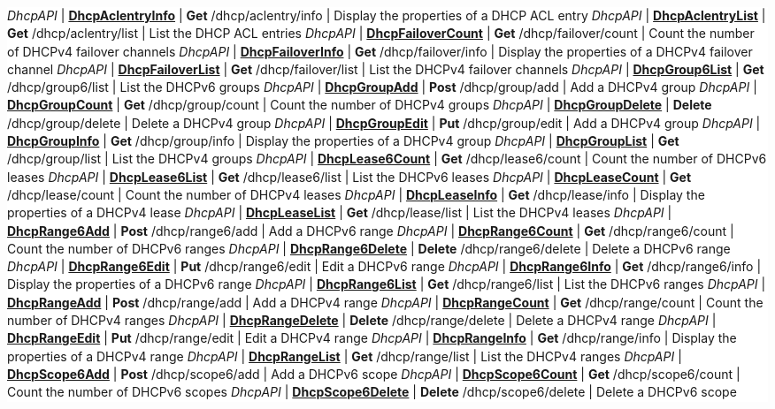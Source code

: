 *DhcpAPI* | [**DhcpAclentryInfo**](docs/DhcpAPI.md#dhcpaclentryinfo) | **Get** /dhcp/aclentry/info | Display the properties of a DHCP ACL entry
*DhcpAPI* | [**DhcpAclentryList**](docs/DhcpAPI.md#dhcpaclentrylist) | **Get** /dhcp/aclentry/list | List the DHCP ACL entries
*DhcpAPI* | [**DhcpFailoverCount**](docs/DhcpAPI.md#dhcpfailovercount) | **Get** /dhcp/failover/count | Count the number of DHCPv4 failover channels
*DhcpAPI* | [**DhcpFailoverInfo**](docs/DhcpAPI.md#dhcpfailoverinfo) | **Get** /dhcp/failover/info | Display the properties of a DHCPv4 failover channel
*DhcpAPI* | [**DhcpFailoverList**](docs/DhcpAPI.md#dhcpfailoverlist) | **Get** /dhcp/failover/list | List the DHCPv4 failover channels
*DhcpAPI* | [**DhcpGroup6List**](docs/DhcpAPI.md#dhcpgroup6list) | **Get** /dhcp/group6/list | List the DHCPv6 groups
*DhcpAPI* | [**DhcpGroupAdd**](docs/DhcpAPI.md#dhcpgroupadd) | **Post** /dhcp/group/add | Add a DHCPv4 group
*DhcpAPI* | [**DhcpGroupCount**](docs/DhcpAPI.md#dhcpgroupcount) | **Get** /dhcp/group/count | Count the number of DHCPv4 groups
*DhcpAPI* | [**DhcpGroupDelete**](docs/DhcpAPI.md#dhcpgroupdelete) | **Delete** /dhcp/group/delete | Delete a DHCPv4 group
*DhcpAPI* | [**DhcpGroupEdit**](docs/DhcpAPI.md#dhcpgroupedit) | **Put** /dhcp/group/edit | Add a DHCPv4 group
*DhcpAPI* | [**DhcpGroupInfo**](docs/DhcpAPI.md#dhcpgroupinfo) | **Get** /dhcp/group/info | Display the properties of a DHCPv4 group
*DhcpAPI* | [**DhcpGroupList**](docs/DhcpAPI.md#dhcpgrouplist) | **Get** /dhcp/group/list | List the DHCPv4 groups
*DhcpAPI* | [**DhcpLease6Count**](docs/DhcpAPI.md#dhcplease6count) | **Get** /dhcp/lease6/count | Count the number of DHCPv6 leases
*DhcpAPI* | [**DhcpLease6List**](docs/DhcpAPI.md#dhcplease6list) | **Get** /dhcp/lease6/list | List the DHCPv6 leases
*DhcpAPI* | [**DhcpLeaseCount**](docs/DhcpAPI.md#dhcpleasecount) | **Get** /dhcp/lease/count | Count the number of DHCPv4 leases
*DhcpAPI* | [**DhcpLeaseInfo**](docs/DhcpAPI.md#dhcpleaseinfo) | **Get** /dhcp/lease/info | Display the properties of a DHCPv4 lease
*DhcpAPI* | [**DhcpLeaseList**](docs/DhcpAPI.md#dhcpleaselist) | **Get** /dhcp/lease/list | List the DHCPv4 leases
*DhcpAPI* | [**DhcpRange6Add**](docs/DhcpAPI.md#dhcprange6add) | **Post** /dhcp/range6/add | Add a DHCPv6 range
*DhcpAPI* | [**DhcpRange6Count**](docs/DhcpAPI.md#dhcprange6count) | **Get** /dhcp/range6/count | Count the number of DHCPv6 ranges
*DhcpAPI* | [**DhcpRange6Delete**](docs/DhcpAPI.md#dhcprange6delete) | **Delete** /dhcp/range6/delete | Delete a DHCPv6 range
*DhcpAPI* | [**DhcpRange6Edit**](docs/DhcpAPI.md#dhcprange6edit) | **Put** /dhcp/range6/edit | Edit a DHCPv6 range
*DhcpAPI* | [**DhcpRange6Info**](docs/DhcpAPI.md#dhcprange6info) | **Get** /dhcp/range6/info | Display the properties of a DHCPv6 range
*DhcpAPI* | [**DhcpRange6List**](docs/DhcpAPI.md#dhcprange6list) | **Get** /dhcp/range6/list | List the DHCPv6 ranges
*DhcpAPI* | [**DhcpRangeAdd**](docs/DhcpAPI.md#dhcprangeadd) | **Post** /dhcp/range/add | Add a DHCPv4 range
*DhcpAPI* | [**DhcpRangeCount**](docs/DhcpAPI.md#dhcprangecount) | **Get** /dhcp/range/count | Count the number of DHCPv4 ranges
*DhcpAPI* | [**DhcpRangeDelete**](docs/DhcpAPI.md#dhcprangedelete) | **Delete** /dhcp/range/delete | Delete a DHCPv4 range
*DhcpAPI* | [**DhcpRangeEdit**](docs/DhcpAPI.md#dhcprangeedit) | **Put** /dhcp/range/edit | Edit a DHCPv4 range
*DhcpAPI* | [**DhcpRangeInfo**](docs/DhcpAPI.md#dhcprangeinfo) | **Get** /dhcp/range/info | Display the properties of a DHCPv4 range
*DhcpAPI* | [**DhcpRangeList**](docs/DhcpAPI.md#dhcprangelist) | **Get** /dhcp/range/list | List the DHCPv4 ranges
*DhcpAPI* | [**DhcpScope6Add**](docs/DhcpAPI.md#dhcpscope6add) | **Post** /dhcp/scope6/add | Add a DHCPv6 scope
*DhcpAPI* | [**DhcpScope6Count**](docs/DhcpAPI.md#dhcpscope6count) | **Get** /dhcp/scope6/count | Count the number of DHCPv6 scopes
*DhcpAPI* | [**DhcpScope6Delete**](docs/DhcpAPI.md#dhcpscope6delete) | **Delete** /dhcp/scope6/delete | Delete a DHCPv6 scope
